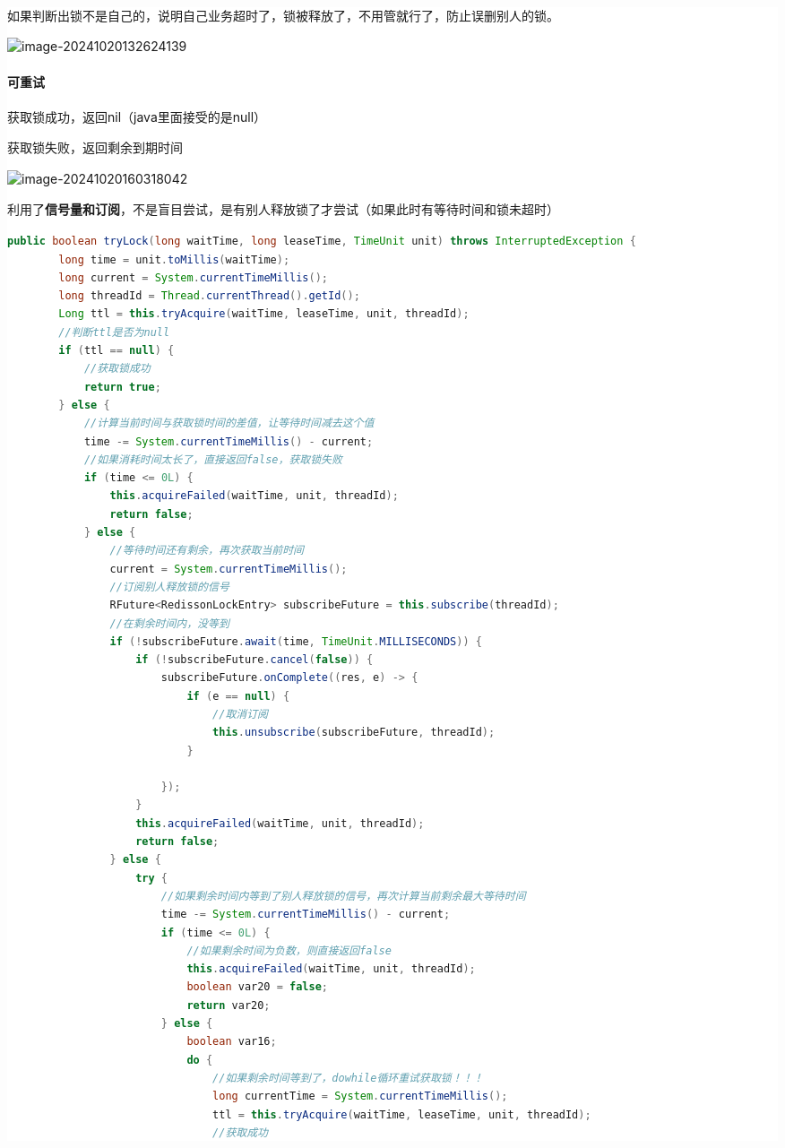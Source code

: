 如果判断出锁不是自己的，说明自己业务超时了，锁被释放了，不用管就行了，防止误删别人的锁。

![image-20241020132624139](https://acwhr.oss-cn-beijing.aliyuncs.com/typora_images/20241020132625.png)

#### 可重试

获取锁成功，返回nil（java里面接受的是null）

获取锁失败，返回剩余到期时间

![image-20241020160318042](https://acwhr.oss-cn-beijing.aliyuncs.com/typora_images/20241020160319.png)

利用了**信号量和订阅**，不是盲目尝试，是有别人释放锁了才尝试（如果此时有等待时间和锁未超时）

~~~java
public boolean tryLock(long waitTime, long leaseTime, TimeUnit unit) throws InterruptedException {
        long time = unit.toMillis(waitTime);
        long current = System.currentTimeMillis();
        long threadId = Thread.currentThread().getId();
        Long ttl = this.tryAcquire(waitTime, leaseTime, unit, threadId);
        //判断ttl是否为null
        if (ttl == null) {
            //获取锁成功
            return true;
        } else {
            //计算当前时间与获取锁时间的差值，让等待时间减去这个值
            time -= System.currentTimeMillis() - current;
            //如果消耗时间太长了，直接返回false，获取锁失败
            if (time <= 0L) {
                this.acquireFailed(waitTime, unit, threadId);
                return false;
            } else {
                //等待时间还有剩余，再次获取当前时间
                current = System.currentTimeMillis();
                //订阅别人释放锁的信号
                RFuture<RedissonLockEntry> subscribeFuture = this.subscribe(threadId);
                //在剩余时间内，没等到
                if (!subscribeFuture.await(time, TimeUnit.MILLISECONDS)) {
                    if (!subscribeFuture.cancel(false)) {
                        subscribeFuture.onComplete((res, e) -> {
                            if (e == null) {
                                //取消订阅
                                this.unsubscribe(subscribeFuture, threadId);
                            }

                        });
                    }
                    this.acquireFailed(waitTime, unit, threadId);
                    return false;
                } else {
                    try {
                        //如果剩余时间内等到了别人释放锁的信号，再次计算当前剩余最大等待时间
                        time -= System.currentTimeMillis() - current;
                        if (time <= 0L) {
                            //如果剩余时间为负数，则直接返回false
                            this.acquireFailed(waitTime, unit, threadId);
                            boolean var20 = false;
                            return var20;
                        } else {
                            boolean var16;
                            do {
                                //如果剩余时间等到了，dowhile循环重试获取锁！！！
                                long currentTime = System.currentTimeMillis();
                                ttl = this.tryAcquire(waitTime, leaseTime, unit, threadId);
                                //获取成功
~~~